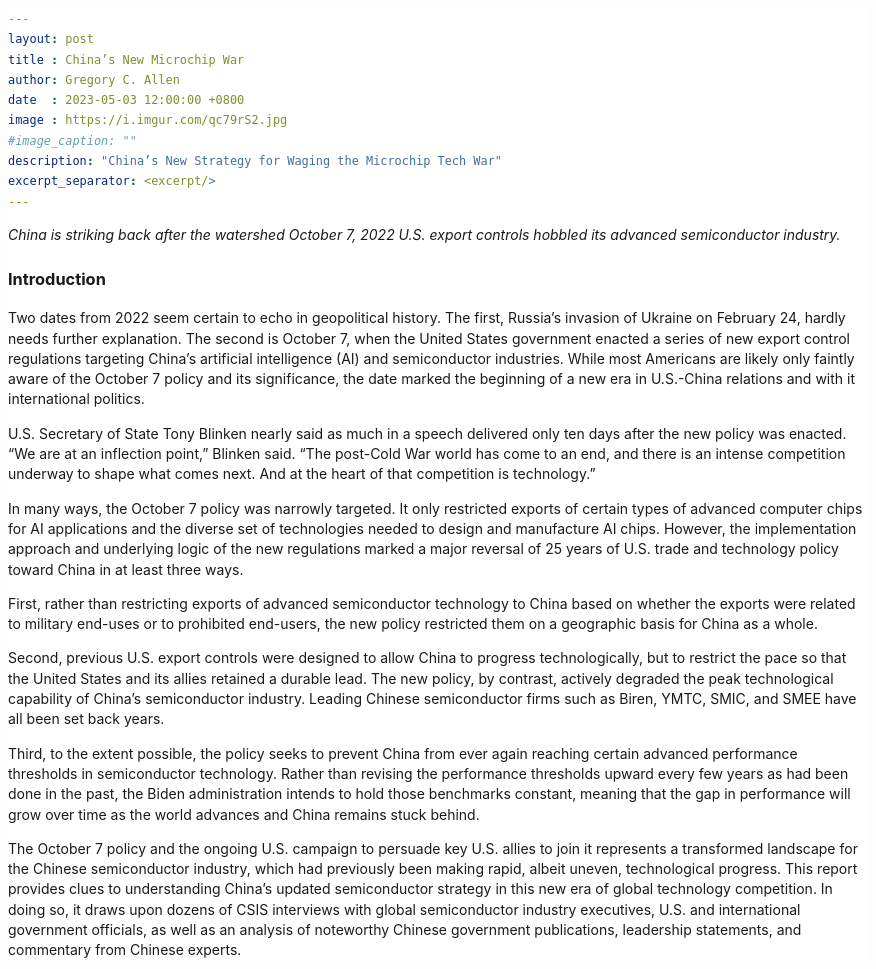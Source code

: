 ```yaml
---
layout: post
title : China’s New Microchip War
author: Gregory C. Allen
date  : 2023-05-03 12:00:00 +0800
image : https://i.imgur.com/qc79rS2.jpg
#image_caption: ""
description: "China’s New Strategy for Waging the Microchip Tech War"
excerpt_separator: <excerpt/>
---
```


_China is striking back after the watershed October 7, 2022 U.S. export controls hobbled its advanced semiconductor industry._

<excerpt/>

### Introduction

Two dates from 2022 seem certain to echo in geopolitical history. The first, Russia’s invasion of Ukraine on February 24, hardly needs further explanation. The second is October 7, when the United States government enacted a series of new export control regulations targeting China’s artificial intelligence (AI) and semiconductor industries. While most Americans are likely only faintly aware of the October 7 policy and its significance, the date marked the beginning of a new era in U.S.-China relations and with it international politics.

U.S. Secretary of State Tony Blinken nearly said as much in a speech delivered only ten days after the new policy was enacted. “We are at an inflection point,” Blinken said. “The post-Cold War world has come to an end, and there is an intense competition underway to shape what comes next. And at the heart of that competition is technology.”

In many ways, the October 7 policy was narrowly targeted. It only restricted exports of certain types of advanced computer chips for AI applications and the diverse set of technologies needed to design and manufacture AI chips. However, the implementation approach and underlying logic of the new regulations marked a major reversal of 25 years of U.S. trade and technology policy toward China in at least three ways.

First, rather than restricting exports of advanced semiconductor technology to China based on whether the exports were related to military end-uses or to prohibited end-users, the new policy restricted them on a geographic basis for China as a whole.

Second, previous U.S. export controls were designed to allow China to progress technologically, but to restrict the pace so that the United States and its allies retained a durable lead. The new policy, by contrast, actively degraded the peak technological capability of China’s semiconductor industry. Leading Chinese semiconductor firms such as Biren, YMTC, SMIC, and SMEE have all been set back years.

Third, to the extent possible, the policy seeks to prevent China from ever again reaching certain advanced performance thresholds in semiconductor technology. Rather than revising the performance thresholds upward every few years as had been done in the past, the Biden administration intends to hold those benchmarks constant, meaning that the gap in performance will grow over time as the world advances and China remains stuck behind.

The October 7 policy and the ongoing U.S. campaign to persuade key U.S. allies to join it represents a transformed landscape for the Chinese semiconductor industry, which had previously been making rapid, albeit uneven, technological progress. This report provides clues to understanding China’s updated semiconductor strategy in this new era of global technology competition. In doing so, it draws upon dozens of CSIS interviews with global semiconductor industry executives, U.S. and international government officials, as well as an analysis of noteworthy Chinese government publications, leadership statements, and commentary from Chinese experts.
